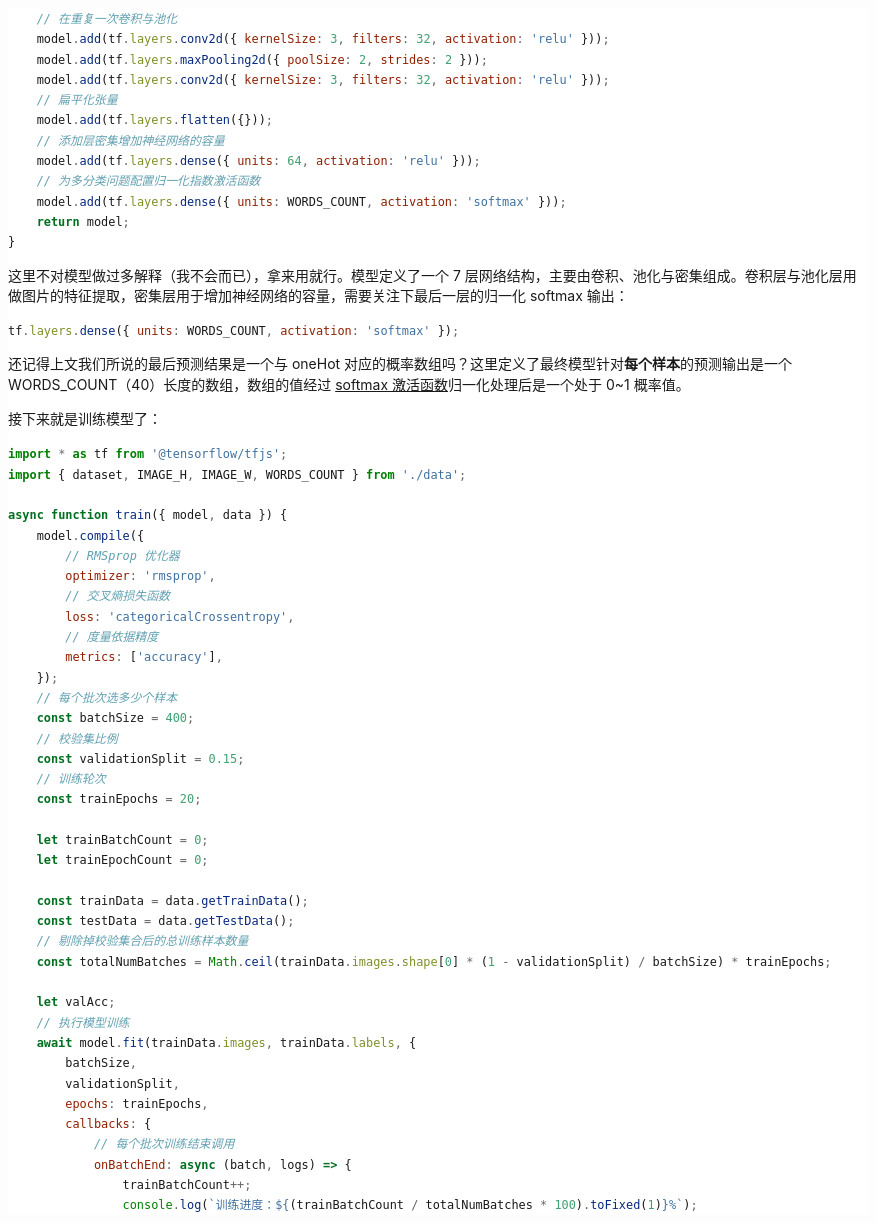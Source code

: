 ```JavaScript
    // 在重复一次卷积与池化
    model.add(tf.layers.conv2d({ kernelSize: 3, filters: 32, activation: 'relu' }));
    model.add(tf.layers.maxPooling2d({ poolSize: 2, strides: 2 }));
    model.add(tf.layers.conv2d({ kernelSize: 3, filters: 32, activation: 'relu' }));
    // 扁平化张量
    model.add(tf.layers.flatten({}));
    // 添加层密集增加神经网络的容量
    model.add(tf.layers.dense({ units: 64, activation: 'relu' }));
    // 为多分类问题配置归一化指数激活函数
    model.add(tf.layers.dense({ units: WORDS_COUNT, activation: 'softmax' }));
    return model;
}
```

这里不对模型做过多解释（我不会而已），拿来用就行。模型定义了一个 7 层网络结构，主要由卷积、池化与密集组成。卷积层与池化层用做图片的特征提取，密集层用于增加神经网络的容量，需要关注下最后一层的归一化 softmax 输出：

```JavaScript
tf.layers.dense({ units: WORDS_COUNT, activation: 'softmax' });
```
还记得上文我们所说的最后预测结果是一个与 oneHot 对应的概率数组吗？这里定义了最终模型针对**每个样本**的预测输出是一个 WORDS_COUNT（40）长度的数组，数组的值经过 [softmax 激活函数](https://zh.wikipedia.org/wiki/Softmax%E5%87%BD%E6%95%B0)归一化处理后是一个处于 0~1 概率值。

接下来就是训练模型了：

```JavaScript
import * as tf from '@tensorflow/tfjs';
import { dataset, IMAGE_H, IMAGE_W, WORDS_COUNT } from './data';

async function train({ model, data }) {
    model.compile({
        // RMSprop 优化器
        optimizer: 'rmsprop',
        // 交叉熵损失函数
        loss: 'categoricalCrossentropy',
        // 度量依据精度
        metrics: ['accuracy'],
    });
    // 每个批次选多少个样本
    const batchSize = 400;
    // 校验集比例
    const validationSplit = 0.15;
    // 训练轮次
    const trainEpochs = 20;

    let trainBatchCount = 0;
    let trainEpochCount = 0;

    const trainData = data.getTrainData();
    const testData = data.getTestData();
    // 剔除掉校验集合后的总训练样本数量
    const totalNumBatches = Math.ceil(trainData.images.shape[0] * (1 - validationSplit) / batchSize) * trainEpochs;

    let valAcc;
    // 执行模型训练
    await model.fit(trainData.images, trainData.labels, {
        batchSize,
        validationSplit,
        epochs: trainEpochs,
        callbacks: {
            // 每个批次训练结束调用
            onBatchEnd: async (batch, logs) => {
                trainBatchCount++;
                console.log(`训练进度：${(trainBatchCount / totalNumBatches * 100).toFixed(1)}%`);
```
